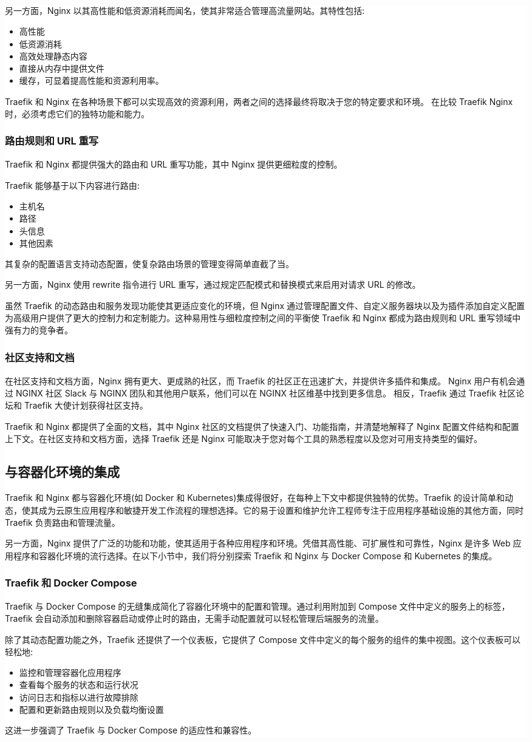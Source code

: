 另一方面，Nginx 以其高性能和低资源消耗而闻名，使其非常适合管理高流量网站。其特性包括:

- 高性能
- 低资源消耗
- 高效处理静态内容
- 直接从内存中提供文件
- 缓存，可显着提高性能和资源利用率。

Traefik 和 Nginx 在各种场景下都可以实现高效的资源利用，两者之间的选择最终将取决于您的特定要求和环境。 在比较 Traefik Nginx 时，必须考虑它们的独特功能和能力。

### 路由规则和 URL 重写

Traefik 和 Nginx 都提供强大的路由和 URL 重写功能，其中 Nginx 提供更细粒度的控制。

Traefik 能够基于以下内容进行路由:

- 主机名
- 路径
- 头信息
- 其他因素

其复杂的配置语言支持动态配置，使复杂路由场景的管理变得简单直截了当。

另一方面，Nginx 使用 rewrite 指令进行 URL 重写，通过规定匹配模式和替换模式来启用对请求 URL 的修改。

虽然 Traefik 的动态路由和服务发现功能使其更适应变化的环境，但 Nginx 通过管理配置文件、自定义服务器块以及为插件添加自定义配置为高级用户提供了更大的控制力和定制能力。这种易用性与细粒度控制之间的平衡使 Traefik 和 Nginx 都成为路由规则和 URL 重写领域中强有力的竞争者。

### 社区支持和文档

在社区支持和文档方面，Nginx 拥有更大、更成熟的社区，而 Traefik 的社区正在迅速扩大，并提供许多插件和集成。 Nginx 用户有机会通过 NGINX 社区 Slack 与 NGINX 团队和其他用户联系，他们可以在 NGINX 社区维基中找到更多信息。 相反，Traefik 通过 Traefik 社区论坛和 Traefik 大使计划获得社区支持。

Traefik 和 Nginx 都提供了全面的文档，其中 Nginx 社区的文档提供了快速入门、功能指南，并清楚地解释了 Nginx 配置文件结构和配置上下文。在社区支持和文档方面，选择 Traefik 还是 Nginx 可能取决于您对每个工具的熟悉程度以及您对可用支持类型的偏好。

## 与容器化环境的集成

Traefik 和 Nginx 都与容器化环境(如 Docker 和 Kubernetes)集成得很好，在每种上下文中都提供独特的优势。Traefik 的设计简单和动态，使其成为云原生应用程序和敏捷开发工作流程的理想选择。它的易于设置和维护允许工程师专注于应用程序基础设施的其他方面，同时 Traefik 负责路由和管理流量。

另一方面，Nginx 提供了广泛的功能和功能，使其适用于各种应用程序和环境。凭借其高性能、可扩展性和可靠性，Nginx 是许多 Web 应用程序和容器化环境的流行选择。在以下小节中，我们将分别探索 Traefik 和 Nginx 与 Docker Compose 和 Kubernetes 的集成。

### Traefik 和 Docker Compose

Traefik 与 Docker Compose 的无缝集成简化了容器化环境中的配置和管理。通过利用附加到 Compose 文件中定义的服务上的标签，Traefik 会自动添加和删除容器启动或停止时的路由，无需手动配置就可以轻松管理后端服务的流量。

除了其动态配置功能之外，Traefik 还提供了一个仪表板，它提供了 Compose 文件中定义的每个服务的组件的集中视图。这个仪表板可以轻松地:

- 监控和管理容器化应用程序
- 查看每个服务的状态和运行状况
- 访问日志和指标以进行故障排除
- 配置和更新路由规则以及负载均衡设置

这进一步强调了 Traefik 与 Docker Compose 的适应性和兼容性。
